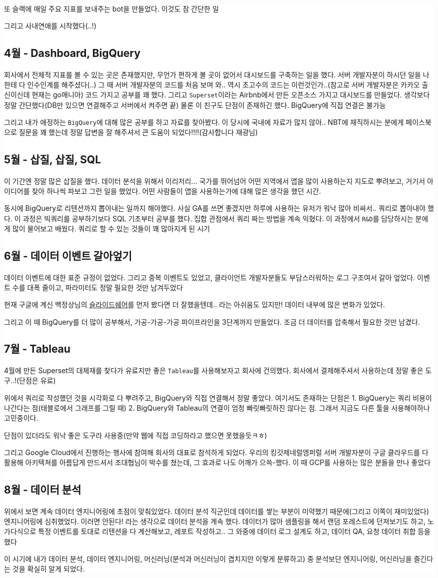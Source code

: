 또 슬랙에 매일 주요 지표를 보내주는 bot을 만들었다. 이것도 참 간단한 일

그리고 사내연애를 시작했다(..!)

## 4월 - Dashboard, BigQuery
회사에서 전체적 지표를 볼 수 있는 곳은 존재했지만, 무언가 편하게 볼 곳이 없어서 대시보드를 구축하는 일을 했다. 서버 개발자분이 하시던 일을 나한테 다 인수인계를 해주셨다(..) 그 때 서버 개발자분의 코드를 처음 보며 와.. 역시 초고수의 코드는 이런것인가..(참고로 서버 개발자분은 카카오 출신이신데 현재는 go매니아) 코드 가지고 공부를 꽤 했다.
그리고 ```Superset```이라는 Airbnb에서 만든 오픈소스 가지고 대시보드를 만들었다. 생각보다 정말 간단했다(DB만 있으면 연결해주고 서버에서 켜주면 끝) 물론 이 친구도 단점이 존재하긴 했다. BigQuery에 직접 연결은 불가능

그리고 내가 애정하는 ```BigQuery```에 대해 많은 공부를 하고 자료를 찾아봤다. 이 당시에 국내에 자료가 많지 않아.. NBT에 재직하시는 분에게 페이스북으로 질문을 꽤 했는데 정말 답변을 잘 해주셔서 큰 도움이 되었다!!!!(감사합니다 재광님)

## 5월 - 삽질, 삽질, SQL
이 기간엔 정말 많은 삽질을 했다. 데이터 분석을 위해서 이리저리... 
국가를 뛰어넘어 어떤 지역에서 앱을 많이 사용하는지 지도로 뿌려보고, 거기서 아이디어를 찾아 하나씩 파보고 그런 일을 했었다. 어떤 사람들이 앱을 사용하는가에 대해 많은 생각을 했던 시간.

동시에 BigQuery로 리텐션까지 뽑아내는 일까지 해야했다. 사실 GA를 쓰면 좋겠지만 하루에 사용하는 유저가 워낙 많아 비싸서.. 쿼리로 뽑아내야 했다. 이 과정은 빅쿼리를 공부하기보다 SQL 기초부터 공부를 했다. 집합 관점에서 쿼리 짜는 방법을 계속 익혔다. 이 과정에서 ```R&D```를 담당하시는 분에게 많이 물어보고 배웠다. 쿼리로 할 수 있는 것들이 꽤 많아지게 된 시기

## 6월 - 데이터 이벤트 갈아엎기

데이터 이벤트에 대한 표준 규정이 없었다. 그리고 중복 이벤트도 있었고, 클라이언트 개발자분들도 부담스러워하는 로그 구조여서 갈아 엎었다. 이벤트 수를 대폭 줄이고, 파라미터도 정말 필요한 것만 남겨두었다

현재 구글에 계신 백정상님의 [슬라이드쉐어](https://www.slideshare.net/jeongsangbaek/ss-80795259)를 먼저 봤다면 더 잘했을텐데.. 라는 아쉬움도 있지만! 데이터 내부에 많은 변화가 있었다.

그리고 이 때 BigQuery를 더 많이 공부해서, 가공-가공-가공 파이프라인을 3단계까지 만들었다. 조금 더 데이터를 압축해서 필요한 것만 남겼다.

## 7월 - Tableau

4월에 만든 Superset의 대체재를 찾다가 유료지만 좋은 ```Tableau```를 사용해보자고 회사에 건의했다. 회사에서 결제해주셔서 사용하는데 정말 좋은 도구..!(단점은 유료)

위에서 쿼리로 작성했던 것을 시각화로 다 뿌려주고, BigQuery와 직접 연결해서 정말 좋았다. 여기서도 존재하는 단점은 1. BigQuery는 쿼리 비용이 나간다는 점(태블로에서 그래프를 그릴 때) 2. BigQuery와 Tableau의 연결이 엄청 빠릿빠릿하진 않다는 점. 그래서 지금도 다른 툴을 사용해야하나 고민중이다. 

단점이 있더라도 워낙 좋은 도구라 사용중(만약 웹에 직접 코딩하라고 했으면 못했을듯ㅋㅎ)

그리고 Google Cloud에서 진행하는 행사에 참여해 회사의 대표로 참석하게 되었다. 우리의 킹갓제네럴엠퍼럴 서버 개발자분이 구글 클라우드를 다 활용해 아키텍쳐를 아름답게 만드셔서 조대협님이 박수를 쳤는데, 그 효과로 나도 어깨가 으쓱-했다. 이 때 GCP를 사용하는 많은 분들을 만나 좋았다

## 8월 - 데이터 분석

위에서 보면 계속 데이터 엔지니어링에 초점이 맞춰있었다. 데이터 분석 직군인데 데이터를 쌓는 부분이 미약했기 때문에(그리고 이쪽이 재미있었다) 엔지니어링에 심취했었다. 이러면 안된다! 라는 생각으로 데이터 분석을 계속 했다. 데이터가 많아 샘플링을 해서 랜덤 포레스트에 던져보기도 하고, 노가다식으로 특정 이벤트를 토대로 리텐션을 다 계산해보고, 레포트 작성하고.. 
그 와중에 데이터 로그 설계도 하고, 데이터 QA, 요청 데이터 취합 등을 했다

이 시기에 내가 데이터 분석, 데이터 엔지니어링, 머신러닝(분석과 머신러닝이 겹치지만 이렇게 분류하고) 중 분석보단 엔지니어링, 머신러닝을 즐긴다는 것을 확실히 알게 되었다. 
